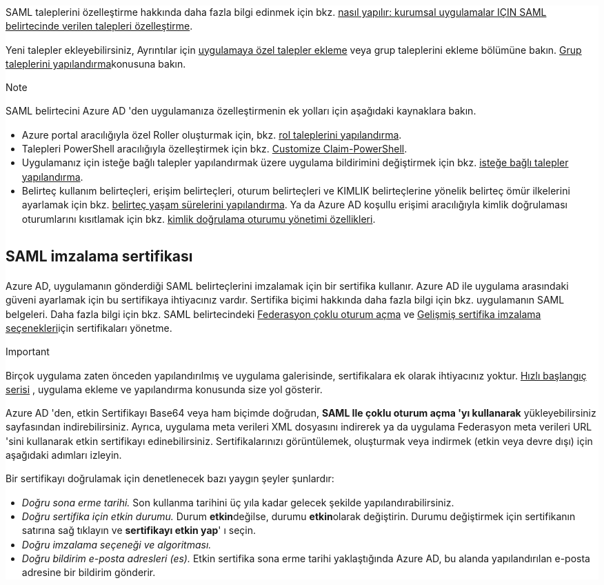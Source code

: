 SAML taleplerini özelleştirme hakkında daha fazla bilgi edinmek için bkz. [nasıl yapılır: kurumsal uygulamalar IÇIN SAML belirtecinde verilen talepleri özelleştirme](../develop/active-directory-saml-claims-customization.md).

Yeni talepler ekleyebilirsiniz, Ayrıntılar için [uygulamaya özel talepler ekleme](../develop/active-directory-saml-claims-customization.md#adding-application-specific-claims) veya grup taleplerini ekleme bölümüne bakın. [Grup taleplerini yapılandırma](../hybrid/how-to-connect-fed-group-claims.md)konusuna bakın.


> [!NOTE]
> SAML belirtecini Azure AD 'den uygulamanıza özelleştirmenin ek yolları için aşağıdaki kaynaklara bakın.
>- Azure portal aracılığıyla özel Roller oluşturmak için, bkz. [rol taleplerini yapılandırma](../develop/active-directory-enterprise-app-role-management.md).
>- Talepleri PowerShell aracılığıyla özelleştirmek için bkz. [Customize Claim-PowerShell](../develop/active-directory-claims-mapping.md).
>- Uygulamanız için isteğe bağlı talepler yapılandırmak üzere uygulama bildirimini değiştirmek için bkz. [isteğe bağlı talepler yapılandırma](../develop/active-directory-optional-claims.md).
>- Belirteç kullanım belirteçleri, erişim belirteçleri, oturum belirteçleri ve KIMLIK belirteçlerine yönelik belirteç ömür ilkelerini ayarlamak için bkz. [belirteç yaşam sürelerini yapılandırma](../develop/active-directory-configurable-token-lifetimes.md). Ya da Azure AD koşullu erişimi aracılığıyla kimlik doğrulaması oturumlarını kısıtlamak için bkz. [kimlik doğrulama oturumu yönetimi özellikleri](https://go.microsoft.com/fwlink/?linkid=2083106).

## <a name="saml-signing-certificate"></a>SAML imzalama sertifikası

Azure AD, uygulamanın gönderdiği SAML belirteçlerini imzalamak için bir sertifika kullanır. Azure AD ile uygulama arasındaki güveni ayarlamak için bu sertifikaya ihtiyacınız vardır. Sertifika biçimi hakkında daha fazla bilgi için bkz. uygulamanın SAML belgeleri. Daha fazla bilgi için bkz. SAML belirtecindeki [Federasyon çoklu oturum açma](manage-certificates-for-federated-single-sign-on.md) ve [Gelişmiş sertifika imzalama seçenekleri](certificate-signing-options.md)için sertifikaları yönetme.

> [!IMPORTANT]
> Birçok uygulama zaten önceden yapılandırılmış ve uygulama galerisinde, sertifikalara ek olarak ihtiyacınız yoktur. [Hızlı başlangıç serisi](view-applications-portal.md) , uygulama ekleme ve yapılandırma konusunda size yol gösterir.

Azure AD 'den, etkin Sertifikayı Base64 veya ham biçimde doğrudan, **SAML Ile çoklu oturum açma 'yı kullanarak** yükleyebilirsiniz sayfasından indirebilirsiniz. Ayrıca, uygulama meta verileri XML dosyasını indirerek ya da uygulama Federasyon meta verileri URL 'sini kullanarak etkin sertifikayı edinebilirsiniz. Sertifikalarınızı görüntülemek, oluşturmak veya indirmek (etkin veya devre dışı) için aşağıdaki adımları izleyin.

Bir sertifikayı doğrulamak için denetlenecek bazı yaygın şeyler şunlardır: 
   - *Doğru sona erme tarihi.* Son kullanma tarihini üç yıla kadar gelecek şekilde yapılandırabilirsiniz.
   - *Doğru sertifika için etkin durumu.* Durum **etkin**değilse, durumu **etkin**olarak değiştirin. Durumu değiştirmek için sertifikanın satırına sağ tıklayın ve **sertifikayı etkin yap**' ı seçin.
   - *Doğru imzalama seçeneği ve algoritması.*
   - *Doğru bildirim e-posta adresleri (es).* Etkin sertifika sona erme tarihi yaklaştığında Azure AD, bu alanda yapılandırılan e-posta adresine bir bildirim gönderir.
